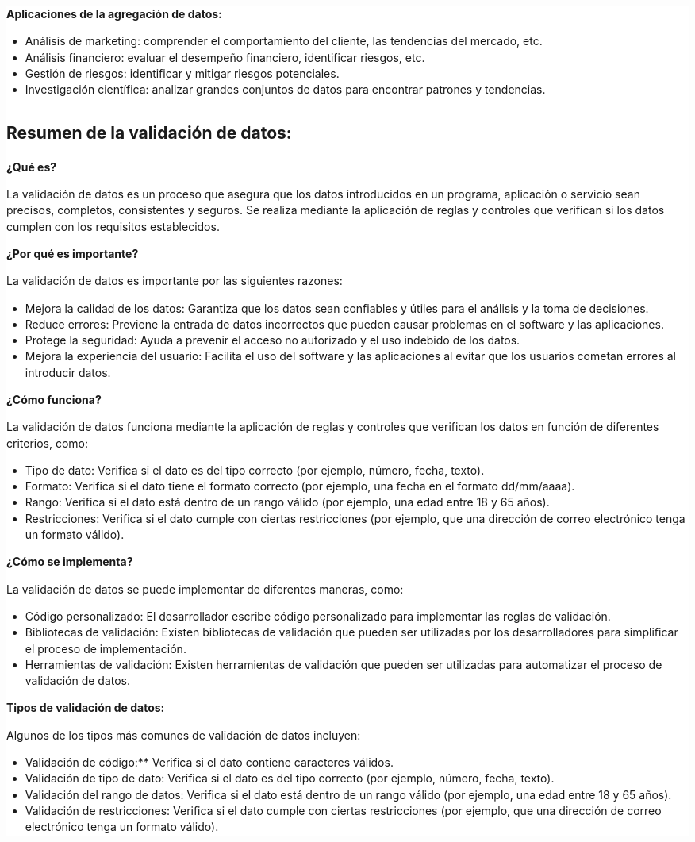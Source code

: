 **Aplicaciones de la agregación de datos:**

- Análisis de marketing: comprender el comportamiento del cliente, las tendencias del mercado, etc.
- Análisis financiero: evaluar el desempeño financiero, identificar riesgos, etc.
- Gestión de riesgos: identificar y mitigar riesgos potenciales.
- Investigación científica: analizar grandes conjuntos de datos para encontrar patrones y tendencias.

## Resumen de la validación de datos:

**¿Qué es?**

La validación de datos es un proceso que asegura que los datos introducidos en un programa, aplicación o servicio sean precisos, completos, consistentes y seguros. Se realiza mediante la aplicación de reglas y controles que verifican si los datos cumplen con los requisitos establecidos.

**¿Por qué es importante?**

La validación de datos es importante por las siguientes razones:

- Mejora la calidad de los datos: Garantiza que los datos sean confiables y útiles para el análisis y la toma de decisiones.
- Reduce errores: Previene la entrada de datos incorrectos que pueden causar problemas en el software y las aplicaciones.
- Protege la seguridad: Ayuda a prevenir el acceso no autorizado y el uso indebido de los datos.
- Mejora la experiencia del usuario: Facilita el uso del software y las aplicaciones al evitar que los usuarios cometan errores al introducir datos.

**¿Cómo funciona?**

La validación de datos funciona mediante la aplicación de reglas y controles que verifican los datos en función de diferentes criterios, como:

- Tipo de dato: Verifica si el dato es del tipo correcto (por ejemplo, número, fecha, texto).
- Formato: Verifica si el dato tiene el formato correcto (por ejemplo, una fecha en el formato dd/mm/aaaa).
- Rango: Verifica si el dato está dentro de un rango válido (por ejemplo, una edad entre 18 y 65 años).
- Restricciones: Verifica si el dato cumple con ciertas restricciones (por ejemplo, que una dirección de correo electrónico tenga un formato válido).

**¿Cómo se implementa?**

La validación de datos se puede implementar de diferentes maneras, como:

- Código personalizado: El desarrollador escribe código personalizado para implementar las reglas de validación.
- Bibliotecas de validación: Existen bibliotecas de validación que pueden ser utilizadas por los desarrolladores para simplificar el proceso de implementación.
- Herramientas de validación: Existen herramientas de validación que pueden ser utilizadas para automatizar el proceso de validación de datos.

**Tipos de validación de datos:**

Algunos de los tipos más comunes de validación de datos incluyen:

- Validación de código:** Verifica si el dato contiene caracteres válidos.
- Validación de tipo de dato: Verifica si el dato es del tipo correcto (por ejemplo, número, fecha, texto).
- Validación del rango de datos: Verifica si el dato está dentro de un rango válido (por ejemplo, una edad entre 18 y 65 años).
- Validación de restricciones: Verifica si el dato cumple con ciertas restricciones (por ejemplo, que una dirección de correo electrónico tenga un formato válido).
